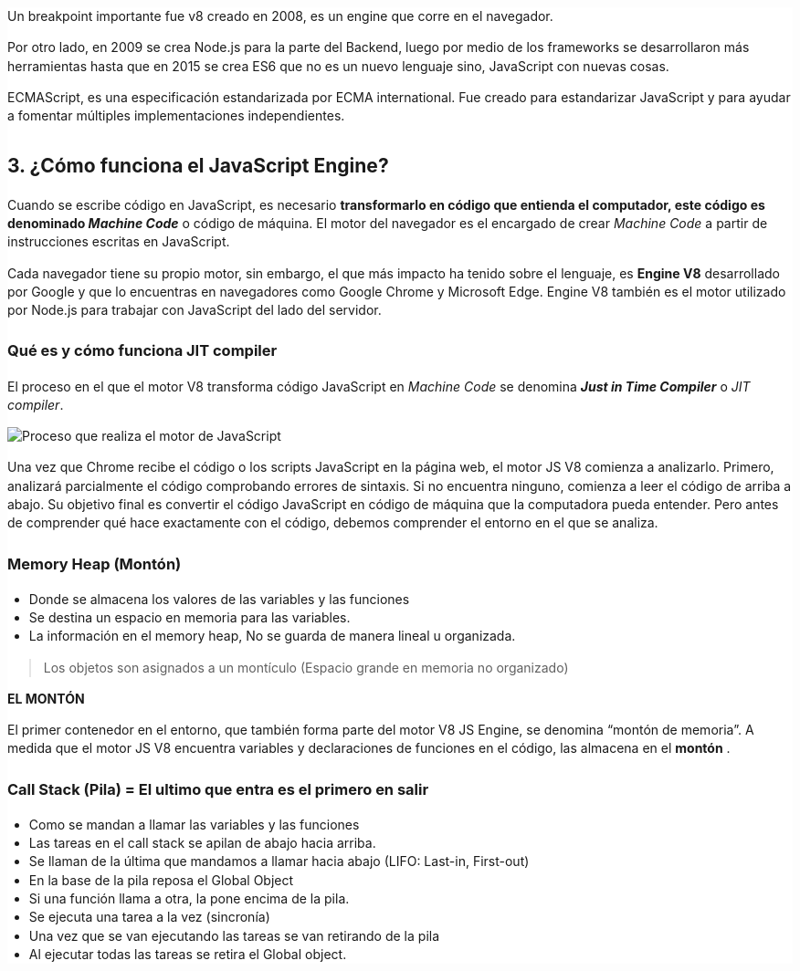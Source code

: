 Un breakpoint importante fue v8 creado en 2008, es un engine que corre en el navegador.

Por otro lado, en 2009 se crea Node.js para la parte del Backend, luego por medio de los frameworks se desarrollaron más herramientas hasta que en 2015 se crea ES6 que no es un nuevo lenguaje sino, JavaScript con nuevas cosas.

ECMAScript, es una especificación estandarizada por ECMA international. Fue creado para estandarizar JavaScript y para ayudar a fomentar múltiples implementaciones independientes.

## 3. ¿Cómo funciona el JavaScript Engine?

Cuando se escribe código en JavaScript, es necesario **transformarlo en código que entienda el computador, este código es denominado *Machine Code*** o código de máquina. El motor del navegador es el encargado de crear *Machine Code* a partir de instrucciones escritas en JavaScript.

Cada navegador tiene su propio motor, sin embargo, el que más impacto ha tenido sobre el lenguaje, es **Engine V8** desarrollado por Google y que lo encuentras en navegadores como Google Chrome y Microsoft Edge. Engine V8 también es el motor utilizado por Node.js para trabajar con JavaScript del lado del servidor.

### Qué es y cómo funciona JIT compiler

El proceso en el que el motor V8 transforma código JavaScript en *Machine Code* se denomina **_Just in Time Compiler_** o *JIT compiler*.

![Proceso que realiza el motor de JavaScript](https://i.postimg.cc/pXPnL8TK/3-enginev8.png)

Una vez que Chrome recibe el código o los scripts JavaScript en la página web, el motor JS V8 comienza a analizarlo. Primero, analizará parcialmente el código comprobando errores de sintaxis. Si no encuentra ninguno, comienza a leer el código de arriba a abajo. Su objetivo final es convertir el código JavaScript en código de máquina que la computadora pueda entender. Pero antes de comprender qué hace exactamente con el código, debemos comprender el entorno en el que se analiza.

### Memory Heap (Montón)

-   Donde se almacena los valores de las variables y las funciones
-   Se destina un espacio en memoria para las variables.
-   La información en el memory heap, No se guarda de manera lineal u organizada.

> Los objetos son asignados a un montículo (Espacio grande en memoria no organizado)

**EL MONTÓN**

El primer contenedor en el entorno, que también forma parte del motor V8 JS Engine, se denomina “montón de memoria”. A medida que el motor JS V8 encuentra variables y declaraciones de funciones en el código, las almacena en el **montón** .

### Call Stack (Pila) = El ultimo que entra es el primero en salir

-   Como se mandan a llamar las variables y las funciones
-   Las tareas en el call stack se apilan de abajo hacia arriba.
-   Se llaman de la última que mandamos a llamar hacia abajo (LIFO: Last-in, First-out)
-   En la base de la pila reposa el Global Object
-   Si una función llama a otra, la pone encima de la pila.
-   Se ejecuta una tarea a la vez (sincronía)
-   Una vez que se van ejecutando las tareas se van retirando de la pila
-   Al ejecutar todas las tareas se retira el Global object.
